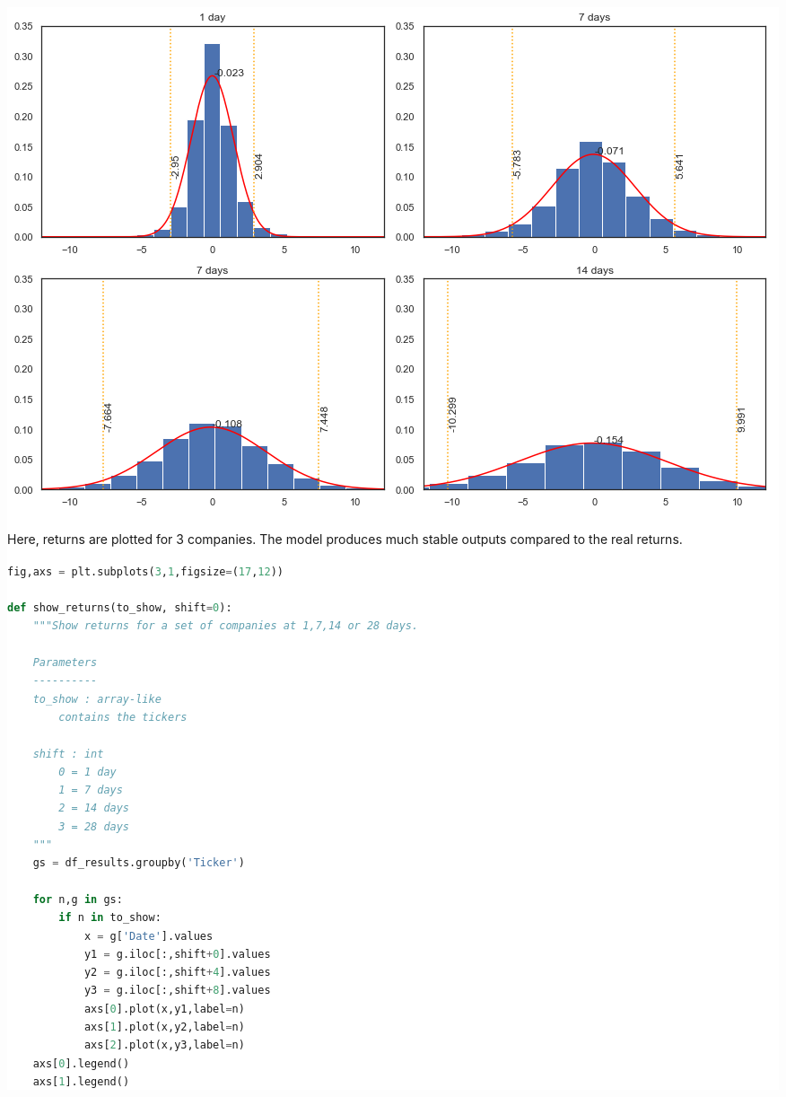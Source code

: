 ![png](output_28_0.png)


Here, returns are plotted for 3 companies. The model produces much stable outputs compared to the real returns.


```python
fig,axs = plt.subplots(3,1,figsize=(17,12))

def show_returns(to_show, shift=0):
    """Show returns for a set of companies at 1,7,14 or 28 days.
    
    Parameters
    ----------
    to_show : array-like
        contains the tickers
        
    shift : int
        0 = 1 day
        1 = 7 days
        2 = 14 days
        3 = 28 days
    """
    gs = df_results.groupby('Ticker')

    for n,g in gs:
        if n in to_show:
            x = g['Date'].values
            y1 = g.iloc[:,shift+0].values
            y2 = g.iloc[:,shift+4].values
            y3 = g.iloc[:,shift+8].values
            axs[0].plot(x,y1,label=n)
            axs[1].plot(x,y2,label=n)
            axs[2].plot(x,y3,label=n)
    axs[0].legend()
    axs[1].legend()
```